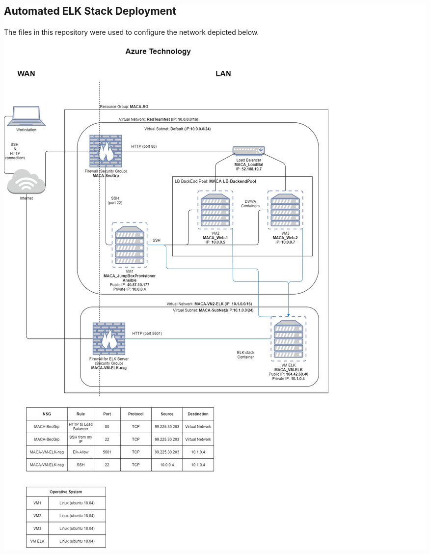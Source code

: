 ## Automated ELK Stack Deployment

The files in this repository were used to configure the network depicted below.

![TODO: Path with the name of my diagram](Images/MiguelCarreon_AzureArch-withELKnRules.jpg)
